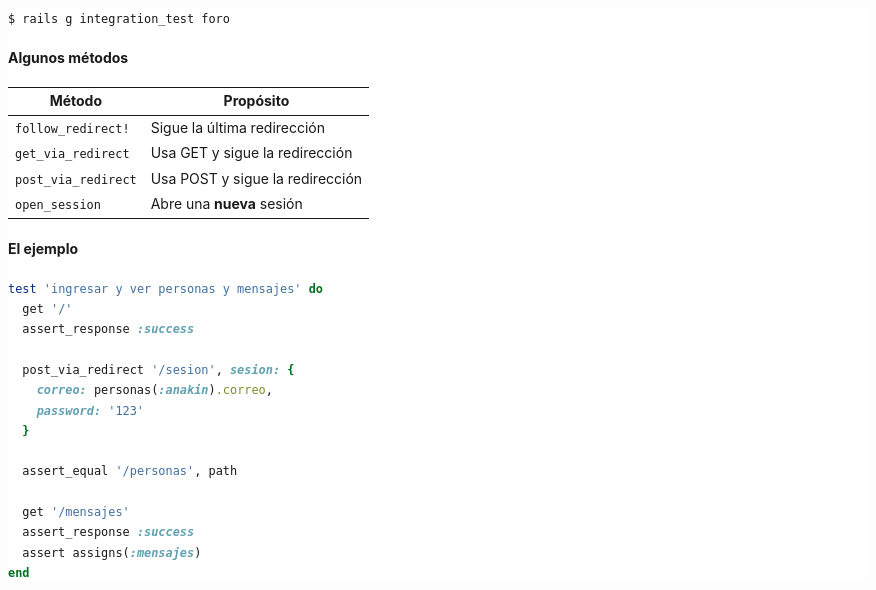 ```console
$ rails g integration_test foro
```

#### Algunos métodos ####

<table class="table table-hover table-bordered">
  <thead>
    <tr>
      <th>Método</th>
      <th>Propósito</th>
    </tr>
  </thead>
	<tbody>
    <tr>
      <td><code>follow_redirect!</code></td>
      <td>Sigue la última redirección</td>
    </tr>
    <tr>
      <td><code>get_via_redirect</code></td>
      <td>Usa GET y sigue la redirección</td>
    </tr>
    <tr>
      <td><code>post_via_redirect</code></td>
      <td>Usa POST y sigue la redirección</td>
    </tr>
    <tr>
      <td><code>open_session</code></td>
      <td>Abre una <strong>nueva</strong> sesión</td>
    </tr>
  </tbody>
</table>

#### El ejemplo ####

```ruby
test 'ingresar y ver personas y mensajes' do
  get '/'
  assert_response :success

  post_via_redirect '/sesion', sesion: {
    correo: personas(:anakin).correo,
    password: '123'
  }

  assert_equal '/personas', path

  get '/mensajes'
  assert_response :success
  assert assigns(:mensajes)
end
```
